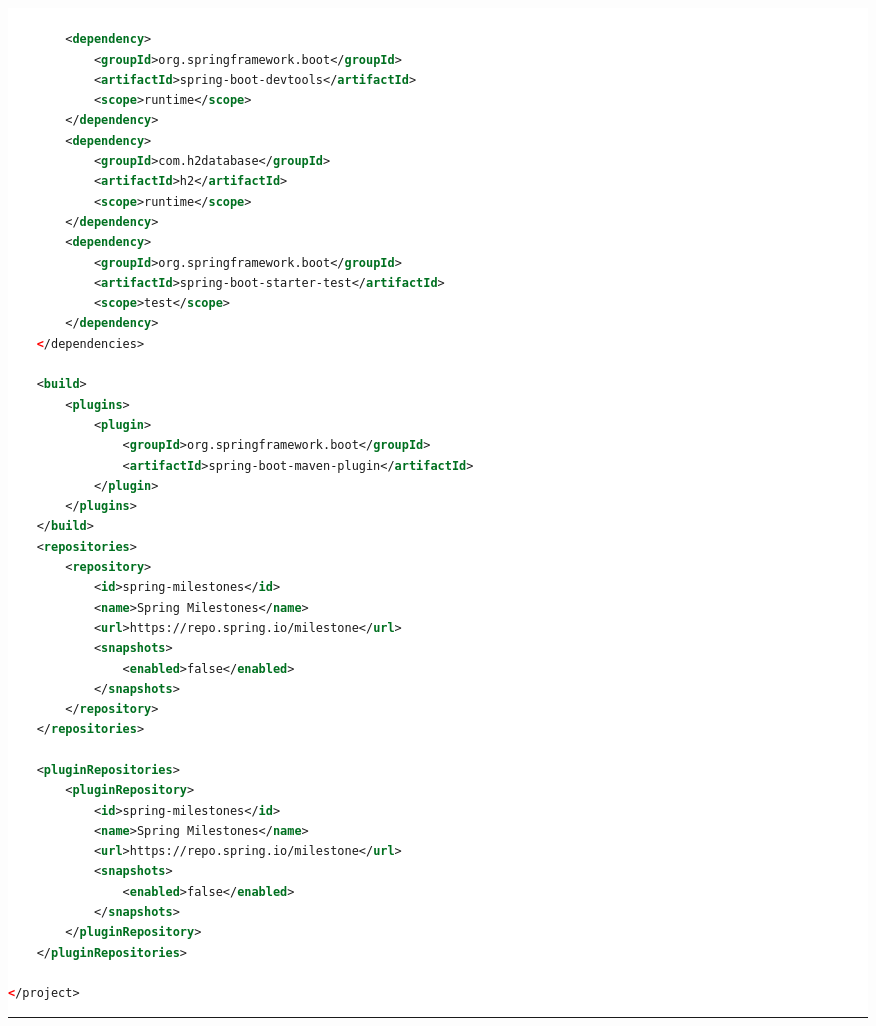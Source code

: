```xml

        <dependency>
            <groupId>org.springframework.boot</groupId>
            <artifactId>spring-boot-devtools</artifactId>
            <scope>runtime</scope>
        </dependency>
        <dependency>
            <groupId>com.h2database</groupId>
            <artifactId>h2</artifactId>
            <scope>runtime</scope>
        </dependency>
        <dependency>
            <groupId>org.springframework.boot</groupId>
            <artifactId>spring-boot-starter-test</artifactId>
            <scope>test</scope>
        </dependency>
    </dependencies>

    <build>
        <plugins>
            <plugin>
                <groupId>org.springframework.boot</groupId>
                <artifactId>spring-boot-maven-plugin</artifactId>
            </plugin>
        </plugins>
    </build>
    <repositories>
        <repository>
            <id>spring-milestones</id>
            <name>Spring Milestones</name>
            <url>https://repo.spring.io/milestone</url>
            <snapshots>
                <enabled>false</enabled>
            </snapshots>
        </repository>
    </repositories>

    <pluginRepositories>
        <pluginRepository>
            <id>spring-milestones</id>
            <name>Spring Milestones</name>
            <url>https://repo.spring.io/milestone</url>
            <snapshots>
                <enabled>false</enabled>
            </snapshots>
        </pluginRepository>
    </pluginRepositories>

</project>

```

---
